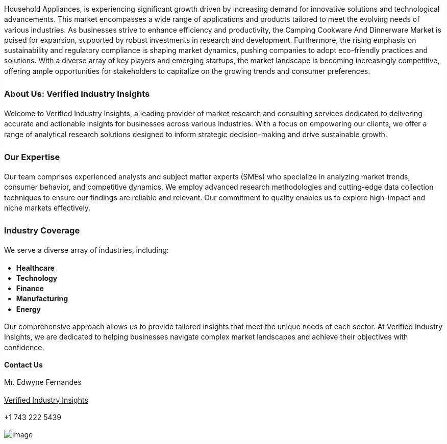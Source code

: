 Household Appliances, is experiencing significant growth driven by increasing demand for innovative solutions and technological advancements. This market encompasses a wide range of applications and products tailored to meet the evolving needs of various industries. As businesses strive to enhance efficiency and productivity, the Camping Cookware And Dinnerware Market is poised for expansion, supported by robust investments in research and development. Furthermore, the rising emphasis on sustainability and regulatory compliance is shaping market dynamics, pushing companies to adopt eco-friendly practices and solutions. With a diverse array of key players and emerging startups, the market landscape is becoming increasingly competitive, offering ample opportunities for stakeholders to capitalize on the growing trends and consumer preferences.</p><h3>About Us: Verified Industry Insights</h3><p>Welcome to Verified Industry Insights, a leading provider of market research and consulting services dedicated to delivering accurate and actionable insights for businesses across various industries. With a focus on empowering our clients, we offer a range of analytical research solutions designed to inform strategic decision-making and drive sustainable growth.</p><h3>Our Expertise</h3><p>Our team comprises experienced analysts and subject matter experts (SMEs) who specialize in analyzing market trends, consumer behavior, and competitive dynamics. We employ advanced research methodologies and cutting-edge data collection techniques to ensure our findings are reliable and relevant. Our commitment to quality enables us to explore high-impact and niche markets effectively.</p><h3>Industry Coverage</h3><p>We serve a diverse array of industries, including:</p><ul><li><strong>Healthcare</strong></li><li><strong>Technology</strong></li><li><strong>Finance</strong></li><li><strong>Manufacturing</strong></li><li><strong>Energy</strong></li></ul><p>Our comprehensive approach allows us to provide tailored insights that meet the unique needs of each sector. At Verified Industry Insights, we are dedicated to helping businesses navigate complex market landscapes and achieve their objectives with confidence.</p><p><strong>Contact Us</strong></p><p>Mr. Edwyne Fernandes</p><p><a href="https://www.verifiedindustryinsights.com/">Verified Industry Insights</a></p><p>+1 743 222 5439</p>
![image](https://github.com/user-attachments/assets/5476f5a1-77cc-4f1a-bfe8-120fbaa89cca)
